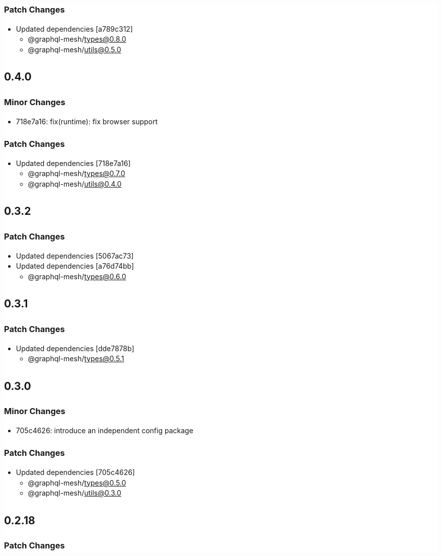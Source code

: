 ### Patch Changes

- Updated dependencies [a789c312]
  - @graphql-mesh/types@0.8.0
  - @graphql-mesh/utils@0.5.0

## 0.4.0

### Minor Changes

- 718e7a16: fix(runtime): fix browser support

### Patch Changes

- Updated dependencies [718e7a16]
  - @graphql-mesh/types@0.7.0
  - @graphql-mesh/utils@0.4.0

## 0.3.2

### Patch Changes

- Updated dependencies [5067ac73]
- Updated dependencies [a76d74bb]
  - @graphql-mesh/types@0.6.0

## 0.3.1

### Patch Changes

- Updated dependencies [dde7878b]
  - @graphql-mesh/types@0.5.1

## 0.3.0

### Minor Changes

- 705c4626: introduce an independent config package

### Patch Changes

- Updated dependencies [705c4626]
  - @graphql-mesh/types@0.5.0
  - @graphql-mesh/utils@0.3.0

## 0.2.18

### Patch Changes
